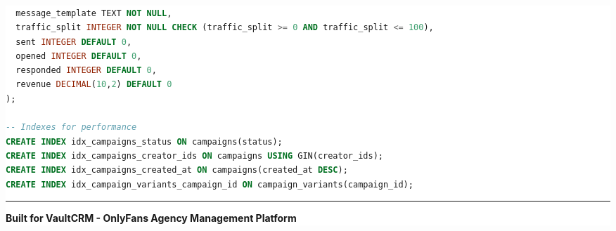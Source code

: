 ```sql
  message_template TEXT NOT NULL,
  traffic_split INTEGER NOT NULL CHECK (traffic_split >= 0 AND traffic_split <= 100),
  sent INTEGER DEFAULT 0,
  opened INTEGER DEFAULT 0,
  responded INTEGER DEFAULT 0,
  revenue DECIMAL(10,2) DEFAULT 0
);

-- Indexes for performance
CREATE INDEX idx_campaigns_status ON campaigns(status);
CREATE INDEX idx_campaigns_creator_ids ON campaigns USING GIN(creator_ids);
CREATE INDEX idx_campaigns_created_at ON campaigns(created_at DESC);
CREATE INDEX idx_campaign_variants_campaign_id ON campaign_variants(campaign_id);
```

---

**Built for VaultCRM - OnlyFans Agency Management Platform**

